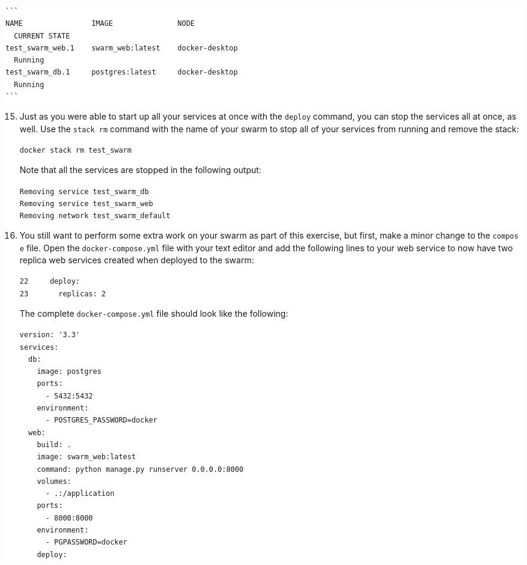     
    ```
    NAME                IMAGE               NODE
      CURRENT STATE
    test_swarm_web.1    swarm_web:latest    docker-desktop
      Running
    test_swarm_db.1     postgres:latest     docker-desktop
      Running
    ```
    

15. Just as you were able to start up all your services at once with the
    `deploy` command, you can stop the services all at once,
    as well. Use the `stack rm` command with the name of your
    swarm to stop all of your services from running and remove the
    stack:

    
    ```
    docker stack rm test_swarm
    ```
    

    Note that all the services are stopped in the following output:

    
    ```
    Removing service test_swarm_db
    Removing service test_swarm_web
    Removing network test_swarm_default
    ```
    

16. You still want to perform some extra work on your swarm as part of
    this exercise, but first, make a minor change to the
    `compose` file. Open the `docker-compose.yml`
    file with your text editor and add the following lines to your web
    service to now have two replica web services created when deployed
    to the swarm:

    
    ```
    22     deploy:
    23       replicas: 2
    ```
    

    The complete `docker-compose.yml` file should look like
    the following:

    
    ```
    version: '3.3'
    services:
      db:
        image: postgres
        ports:
          - 5432:5432
        environment:
          - POSTGRES_PASSWORD=docker
      web:
        build: .
        image: swarm_web:latest
        command: python manage.py runserver 0.0.0.0:8000
        volumes:
          - .:/application
        ports:
          - 8000:8000
        environment:
          - PGPASSWORD=docker
        deploy: